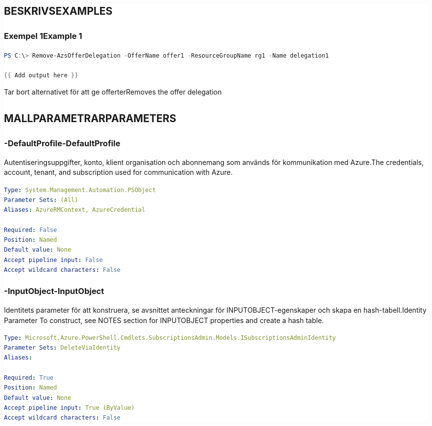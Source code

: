 ## <span data-ttu-id="24093-109">BESKRIVS</span><span class="sxs-lookup"><span data-stu-id="24093-109">EXAMPLES</span></span>

### <span data-ttu-id="24093-110">Exempel 1</span><span class="sxs-lookup"><span data-stu-id="24093-110">Example 1</span></span>
```powershell
PS C:\> Remove-AzsOfferDelegation -OfferName offer1 -ResourceGroupName rg1 -Name delegation1

{{ Add output here }}
```

<span data-ttu-id="24093-111">Tar bort alternativet för att ge offerter</span><span class="sxs-lookup"><span data-stu-id="24093-111">Removes the offer delegation</span></span>

## <span data-ttu-id="24093-112">MALLPARAMETRAR</span><span class="sxs-lookup"><span data-stu-id="24093-112">PARAMETERS</span></span>

### <span data-ttu-id="24093-113">-DefaultProfile</span><span class="sxs-lookup"><span data-stu-id="24093-113">-DefaultProfile</span></span>
<span data-ttu-id="24093-114">Autentiseringsuppgifter, konto, klient organisation och abonnemang som används för kommunikation med Azure.</span><span class="sxs-lookup"><span data-stu-id="24093-114">The credentials, account, tenant, and subscription used for communication with Azure.</span></span>

```yaml
Type: System.Management.Automation.PSObject
Parameter Sets: (All)
Aliases: AzureRMContext, AzureCredential

Required: False
Position: Named
Default value: None
Accept pipeline input: False
Accept wildcard characters: False

```

### <span data-ttu-id="24093-115">-InputObject</span><span class="sxs-lookup"><span data-stu-id="24093-115">-InputObject</span></span>
<span data-ttu-id="24093-116">Identitets parameter för att konstruera, se avsnittet anteckningar för INPUTOBJECT-egenskaper och skapa en hash-tabell.</span><span class="sxs-lookup"><span data-stu-id="24093-116">Identity Parameter To construct, see NOTES section for INPUTOBJECT properties and create a hash table.</span></span>

```yaml
Type: Microsoft.Azure.PowerShell.Cmdlets.SubscriptionsAdmin.Models.ISubscriptionsAdminIdentity
Parameter Sets: DeleteViaIdentity
Aliases:

Required: True
Position: Named
Default value: None
Accept pipeline input: True (ByValue)
Accept wildcard characters: False

```
